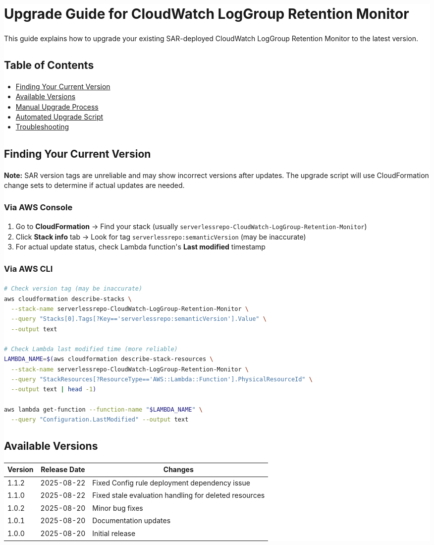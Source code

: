 # Upgrade Guide for CloudWatch LogGroup Retention Monitor

This guide explains how to upgrade your existing SAR-deployed CloudWatch LogGroup Retention Monitor to the latest version.

## Table of Contents
- [Finding Your Current Version](#finding-your-current-version)
- [Available Versions](#available-versions)
- [Manual Upgrade Process](#manual-upgrade-process)
- [Automated Upgrade Script](#automated-upgrade-script)
- [Troubleshooting](#troubleshooting)

## Finding Your Current Version

**Note:** SAR version tags are unreliable and may show incorrect versions after updates. The upgrade script will use CloudFormation change sets to determine if actual updates are needed.

### Via AWS Console
1. Go to **CloudFormation** → Find your stack (usually `serverlessrepo-CloudWatch-LogGroup-Retention-Monitor`)
2. Click **Stack info** tab → Look for tag `serverlessrepo:semanticVersion` (may be inaccurate)
3. For actual update status, check Lambda function's **Last modified** timestamp

### Via AWS CLI
```bash
# Check version tag (may be inaccurate)
aws cloudformation describe-stacks \
  --stack-name serverlessrepo-CloudWatch-LogGroup-Retention-Monitor \
  --query "Stacks[0].Tags[?Key=='serverlessrepo:semanticVersion'].Value" \
  --output text

# Check Lambda last modified time (more reliable)
LAMBDA_NAME=$(aws cloudformation describe-stack-resources \
  --stack-name serverlessrepo-CloudWatch-LogGroup-Retention-Monitor \
  --query "StackResources[?ResourceType=='AWS::Lambda::Function'].PhysicalResourceId" \
  --output text | head -1)

aws lambda get-function --function-name "$LAMBDA_NAME" \
  --query "Configuration.LastModified" --output text
```

## Available Versions

| Version | Release Date | Changes |
|---------|-------------|---------|
| 1.1.2 | 2025-08-22 | Fixed Config rule deployment dependency issue |
| 1.1.0 | 2025-08-22 | Fixed stale evaluation handling for deleted resources |
| 1.0.2 | 2025-08-20 | Minor bug fixes |
| 1.0.1 | 2025-08-20 | Documentation updates |
| 1.0.0 | 2025-08-20 | Initial release |

